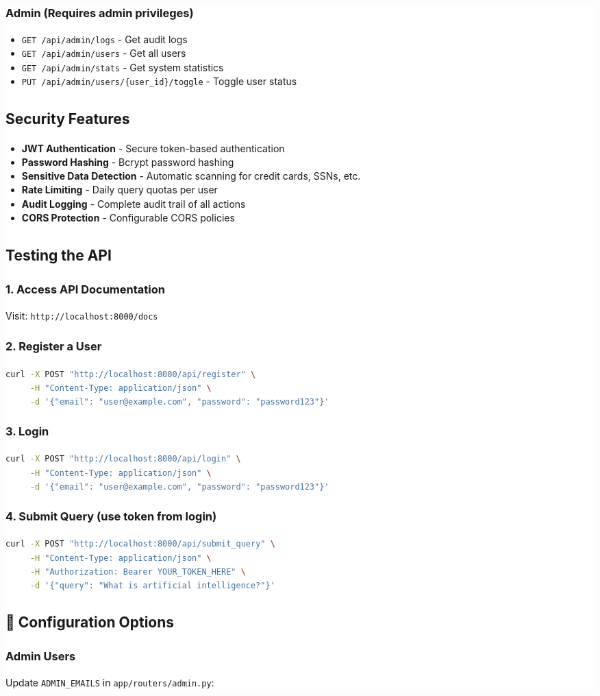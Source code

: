 ### Admin (Requires admin privileges)

- `GET /api/admin/logs` - Get audit logs
- `GET /api/admin/users` - Get all users
- `GET /api/admin/stats` - Get system statistics
- `PUT /api/admin/users/{user_id}/toggle` - Toggle user status

##  Security Features

- **JWT Authentication** - Secure token-based authentication
- **Password Hashing** - Bcrypt password hashing
- **Sensitive Data Detection** - Automatic scanning for credit cards, SSNs, etc.
- **Rate Limiting** - Daily query quotas per user
- **Audit Logging** - Complete audit trail of all actions
- **CORS Protection** - Configurable CORS policies

##  Testing the API

### 1. Access API Documentation

Visit: `http://localhost:8000/docs`

### 2. Register a User

```bash
curl -X POST "http://localhost:8000/api/register" \
     -H "Content-Type: application/json" \
     -d '{"email": "user@example.com", "password": "password123"}'
```

### 3. Login

```bash
curl -X POST "http://localhost:8000/api/login" \
     -H "Content-Type: application/json" \
     -d '{"email": "user@example.com", "password": "password123"}'
```

### 4. Submit Query (use token from login)

```bash
curl -X POST "http://localhost:8000/api/submit_query" \
     -H "Content-Type: application/json" \
     -H "Authorization: Bearer YOUR_TOKEN_HERE" \
     -d '{"query": "What is artificial intelligence?"}'
```

## 🔧 Configuration Options

### Admin Users

Update `ADMIN_EMAILS` in `app/routers/admin.py`:
